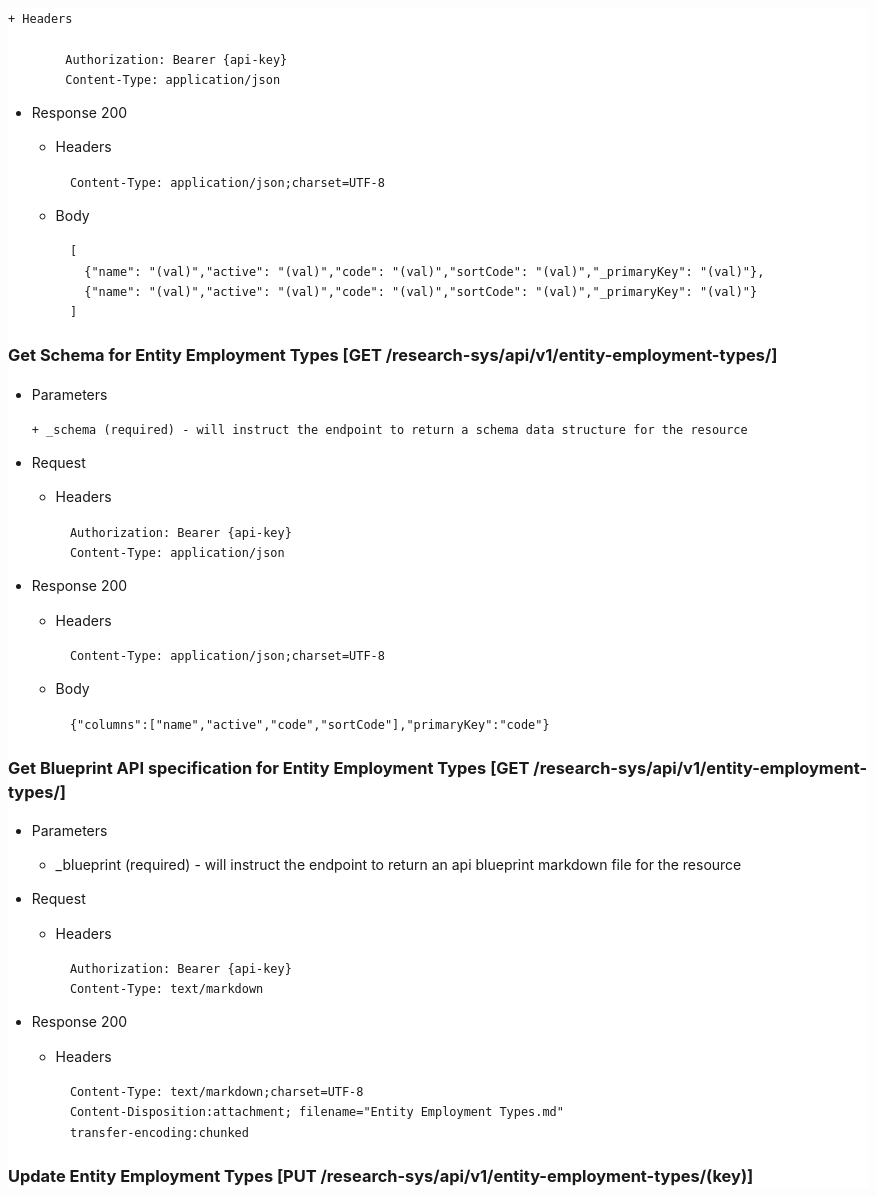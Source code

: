     + Headers

            Authorization: Bearer {api-key}
            Content-Type: application/json 

+ Response 200
    + Headers

            Content-Type: application/json;charset=UTF-8

    + Body
    
            [
              {"name": "(val)","active": "(val)","code": "(val)","sortCode": "(val)","_primaryKey": "(val)"},
              {"name": "(val)","active": "(val)","code": "(val)","sortCode": "(val)","_primaryKey": "(val)"}
            ]
			
### Get Schema for Entity Employment Types [GET /research-sys/api/v1/entity-employment-types/]
	                                          
+ Parameters

      + _schema (required) - will instruct the endpoint to return a schema data structure for the resource
      
+ Request

    + Headers

            Authorization: Bearer {api-key}
            Content-Type: application/json

+ Response 200
    + Headers

            Content-Type: application/json;charset=UTF-8

    + Body
    
            {"columns":["name","active","code","sortCode"],"primaryKey":"code"}
		
### Get Blueprint API specification for Entity Employment Types [GET /research-sys/api/v1/entity-employment-types/]
	 
+ Parameters

     + _blueprint (required) - will instruct the endpoint to return an api blueprint markdown file for the resource
                 
+ Request

    + Headers

            Authorization: Bearer {api-key}
            Content-Type: text/markdown

+ Response 200
    + Headers

            Content-Type: text/markdown;charset=UTF-8
            Content-Disposition:attachment; filename="Entity Employment Types.md"
            transfer-encoding:chunked
### Update Entity Employment Types [PUT /research-sys/api/v1/entity-employment-types/(key)]
